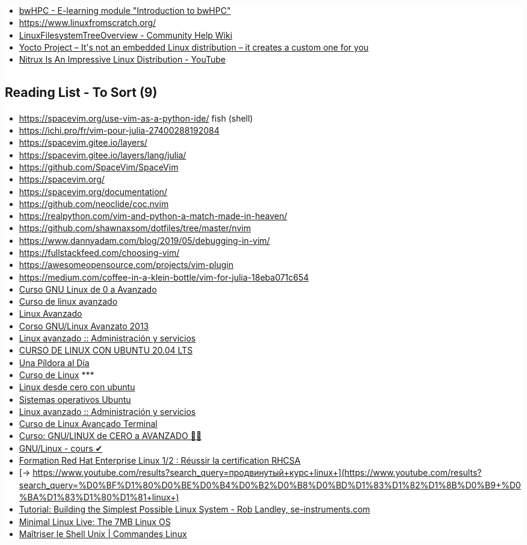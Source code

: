 * [bwHPC - E-learning module "Introduction to bwHPC"](https://training.bwhpc.de/ilias/ilias.php?baseClass=ilLMPresentationGUI&ref_id=275&cmd=resume)
* https://www.linuxfromscratch.org/
* [LinuxFilesystemTreeOverview - Community Help Wiki](https://help.ubuntu.com/community/LinuxFilesystemTreeOverview)
* [Yocto Project – It's not an embedded Linux distribution – it creates a custom one for you](https://www.yoctoproject.org/)
* [Nitrux Is An Impressive Linux Distribution - YouTube](https://www.youtube.com/watch?v=LRqCe61yU30)

## Reading List - To Sort  (9)
* https://spacevim.org/use-vim-as-a-python-ide/
fish (shell)
* https://ichi.pro/fr/vim-pour-julia-27400288192084
* https://spacevim.gitee.io/layers/
* https://spacevim.gitee.io/layers/lang/julia/
* https://github.com/SpaceVim/SpaceVim
* https://spacevim.org/
* https://spacevim.org/documentation/
* https://github.com/neoclide/coc.nvim
* https://realpython.com/vim-and-python-a-match-made-in-heaven/
* https://github.com/shawnaxsom/dotfiles/tree/master/nvim
* https://www.dannyadam.com/blog/2019/05/debugging-in-vim/
* https://fullstackfeed.com/choosing-vim/
* https://awesomeopensource.com/projects/vim-plugin
* https://medium.com/coffee-in-a-klein-bottle/vim-for-julia-18eba071c654
* [Curso GNU Linux de 0 a Avanzado](https://www.youtube.com/watch?v=D2JDLJB9zLk&list=PLHX61pZ-vckihCRXshppLfHPY9OnZnMVv)
* [Curso de linux avanzado](https://www.youtube.com/watch?v=vvJxNrQ26Os&list=PLyasZ9VOnqAJVlxs3q03ttyCBIUAmV4z8)
* [Linux Avanzado](https://www.youtube.com/watch?v=PevBBj8hn5k&list=PL7R8nGUeQOrPXQQRo5hjaoGrQ55yaGPqF)
* [Corso GNU/Linux Avanzato 2013](https://www.youtube.com/watch?v=bDF0NX3PY3Q&list=PLA27EZBY5veO_Vovf5jo4w4xqT2XH0kVX)
* [Linux avanzado :: Administración y servicios](https://www.youtube.com/watch?v=rvuhQlE7VZg&list=PLeUHBdY1mUv7j0k6uaRzlyoGkZqEu-99x)
* [CURSO DE LINUX CON UBUNTU 20.04 LTS](https://www.youtube.com/watch?v=SPHh1a_Dvu8&list=PLici-2x61p12a0b2pxSfIELXbnSleOg1r)
* [Una Píldora al Día](https://www.youtube.com/watch?v=4qiipSWj93g&list=PL_E2EXhZMivvJgAcOJFF-lKmOiqe8jsCD)
* [Curso de Linux](https://www.youtube.com/watch?v=oPG8cLhoyng&list=PL_E2EXhZMivsTzHxYUBuYcl6vM8mX1b8I) ***
* [Linux desde cero con ubuntu](https://www.youtube.com/watch?v=HuirxQ3Nxvc&list=PLoRfWwOOv4jyPstV84CUsjxRaSZgTlfcj)
* [Sistemas operativos Ubuntu](https://www.youtube.com/watch?v=12s8XPrIMPg&list=PL6D829DA27F4C57DA)
* [Linux avanzado :: Administración y servicios](https://www.youtube.com/watch?v=rvuhQlE7VZg&list=PLeUHBdY1mUv7j0k6uaRzlyoGkZqEu-99x)
* [Curso de Linux Avançado Terminal](https://www.youtube.com/watch?v=11MiDMES140&list=PLGw1E40BSQnRZufbzjGVzkH-O8SngPymp)
* [Curso: GNU/LINUX de CERO a AVANZADO 👨‍💻](https://www.youtube.com/watch?v=D_NhILSrqKE&list=PLBAZgZE2cgAfHKVjnlbswWTqBO4EuD0zy)
* [GNU/Linux - cours ✔](https://www.youtube.com/watch?v=py1E14pXfAM&list=PLrSOXFDHBtfHKxuz6NySItyf4iSEcTw97)
* [Formation Red Hat Enterprise Linux 1/2 : Réussir la certification RHCSA](https://www.youtube.com/watch?v=vm_wTTrnlbo&list=PL1aYsXmhJ1We3Fb-jo_HndFSpeKmFRWeB)
* [→ https://www.youtube.com/results?search_query=продвинутый+курс+linux+](https://www.youtube.com/results?search_query=%D0%BF%D1%80%D0%BE%D0%B4%D0%B2%D0%B8%D0%BD%D1%83%D1%82%D1%8B%D0%B9+%D0%BA%D1%83%D1%80%D1%81+linux+)
* [Tutorial: Building the Simplest Possible Linux System - Rob Landley, se-instruments.com](https://www.youtube.com/watch?v=Sk9TatW9ino&t=2067s)
* [Minimal Linux Live: The 7MB Linux OS](https://www.youtube.com/watch?v=01LknbMXqF8)
* [Maîtriser le Shell Unix | Commandes Linux](https://www.youtube.com/watch?v=rqC_gvktVkc&list=PLAM-SVky60yhI5HXtgAnlGaG-2IolmZ-1)